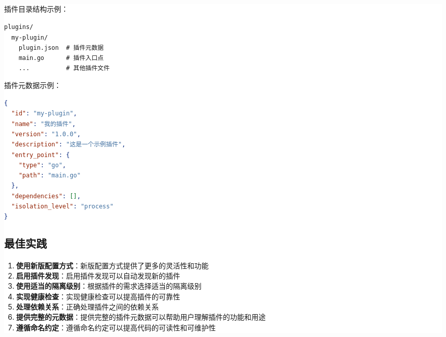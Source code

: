 插件目录结构示例：

```
plugins/
  my-plugin/
    plugin.json  # 插件元数据
    main.go      # 插件入口点
    ...          # 其他插件文件
```

插件元数据示例：

```json
{
  "id": "my-plugin",
  "name": "我的插件",
  "version": "1.0.0",
  "description": "这是一个示例插件",
  "entry_point": {
    "type": "go",
    "path": "main.go"
  },
  "dependencies": [],
  "isolation_level": "process"
}
```

## 最佳实践

1. **使用新版配置方式**：新版配置方式提供了更多的灵活性和功能
2. **启用插件发现**：启用插件发现可以自动发现新的插件
3. **使用适当的隔离级别**：根据插件的需求选择适当的隔离级别
4. **实现健康检查**：实现健康检查可以提高插件的可靠性
5. **处理依赖关系**：正确处理插件之间的依赖关系
6. **提供完整的元数据**：提供完整的插件元数据可以帮助用户理解插件的功能和用途
7. **遵循命名约定**：遵循命名约定可以提高代码的可读性和可维护性
